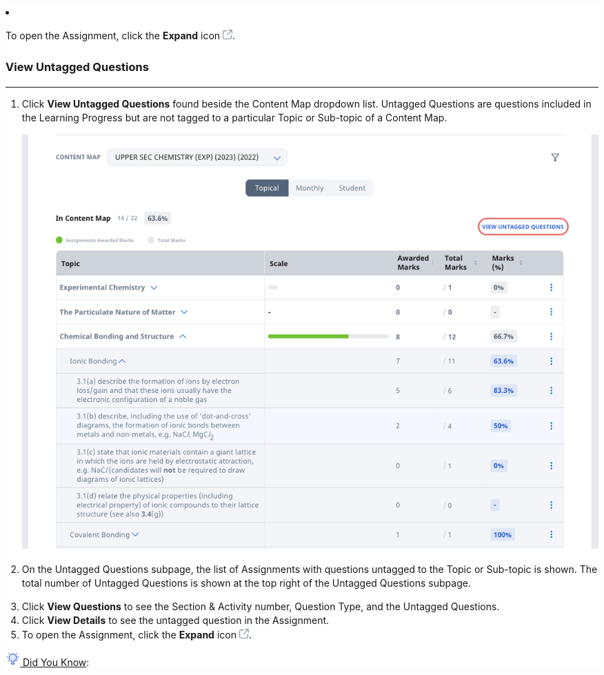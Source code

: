 <li><p>To open the Assignment, click the <strong>Expand</strong> icon <img style="width:1rem; display: inline;" src="/images/Icons/external-link.svg">.</p>
</li>
</ol>
<h3 id="view-untagged-questions">View Untagged Questions</h3>
<hr>
<ol>
<li><p>Click <strong>View Untagged Questions</strong> found beside the Content Map dropdown list. Untagged Questions are questions included in the Learning Progress but are not tagged to a particular Topic or Sub-topic of a Content Map.</p>
<p><img style="width: 100%;" src="/images/2Teacher/TP-LP5.png"></p>
</li>
<li><p>On the Untagged Questions subpage, the list of Assignments with questions untagged to the Topic or Sub-topic is shown. The total number of Untagged Questions is shown at the top right of the Untagged Questions subpage.</p>
</li>
<li>Click <strong>View Questions</strong> to see the Section &amp; Activity number, Question Type, and the Untagged Questions. </li>
<li>Click <strong>View Details</strong> to see the untagged question in the Assignment.</li>
<li>To open the Assignment, click the <strong>Expand</strong> icon <img style="width:1rem; display: inline;" src="/images/Icons/external-link.svg">. </li>
</ol>
<u><img style="width:1.5rem; display: inline;" src="/images/Icons/Bulb32.svg"> Did You Know</u>: